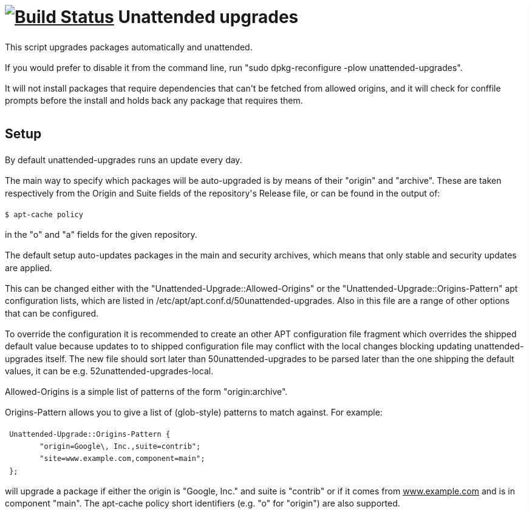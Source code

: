 [![Build Status][travis-image]][travis-url]
Unattended upgrades
===================

This script upgrades packages automatically and unattended.

If you would prefer to disable it from the command line, run
"sudo dpkg-reconfigure -plow unattended-upgrades".

It will not install packages that require dependencies that can't be
fetched from allowed origins, and it will check for conffile prompts
before the install and holds back any package that requires them. 

Setup
-----

By default unattended-upgrades runs an update every day.

The main way to specify which packages will be auto-upgraded is by
means of their "origin" and "archive".  These are taken respectively
from the Origin and Suite fields of the repository's Release file,
or can be found in the output of:
```
$ apt-cache policy
```
in the "o" and "a" fields for the given repository.

The default setup auto-updates packages in the main and security
archives, which means that only stable and security updates are
applied.

This can be changed either with the
"Unattended-Upgrade::Allowed-Origins" or the 
"Unattended-Upgrade::Origins-Pattern" apt configuration lists, which
are listed in /etc/apt/apt.conf.d/50unattended-upgrades.
Also in this file are a range of other options that can be configured.

To override the configuration it is recommended to create an other APT
configuration file fragment which overrides the shipped default
value because updates to to shipped configuration file may conflict
with the local changes blocking updating unattended-upgrades itself.
The new file should sort later than 50unattended-upgrades to be
parsed later than the one shipping the default values, it can
be e.g. 52unattended-upgrades-local.

Allowed-Origins is a simple list of patterns of the form
"origin:archive".

Origins-Pattern allows you to give a list of
(glob-style) patterns to match against.  For example:
```
 Unattended-Upgrade::Origins-Pattern {
        "origin=Google\, Inc.,suite=contrib";
        "site=www.example.com,component=main";
 };
```
will upgrade a package if either the origin is "Google, Inc." and
suite is "contrib" or if it comes from www.example.com and is in
component "main".  The apt-cache policy short identifiers
(e.g. "o" for "origin") are also supported.


[travis-image]: https://travis-ci.org/mvo5/unattended-upgrades.svg?branch=debian/sid
[travis-url]: https://travis-ci.org/mvo5/unattended-upgrades